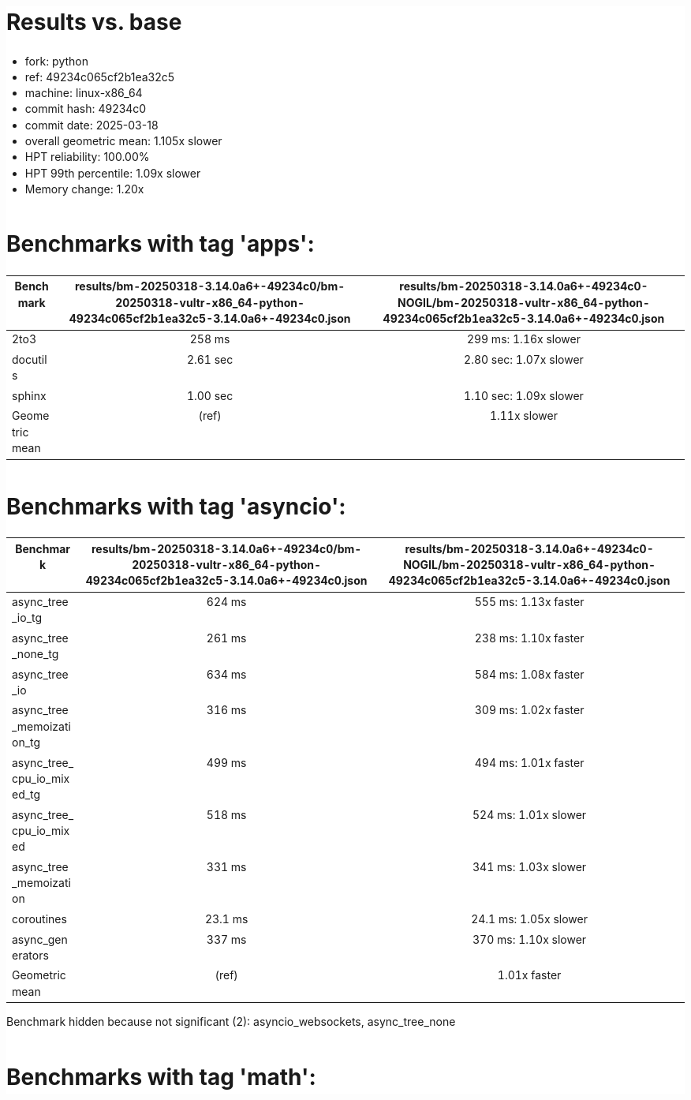 # Results vs. base

- fork: python
- ref: 49234c065cf2b1ea32c5
- machine: linux-x86_64
- commit hash: 49234c0
- commit date: 2025-03-18
- overall geometric mean: 1.105x slower
- HPT reliability: 100.00%
- HPT 99th percentile: 1.09x slower
- Memory change: 1.20x

Benchmarks with tag 'apps':
===========================

| Benchmark      | results/bm-20250318-3.14.0a6+-49234c0/bm-20250318-vultr-x86_64-python-49234c065cf2b1ea32c5-3.14.0a6+-49234c0.json | results/bm-20250318-3.14.0a6+-49234c0-NOGIL/bm-20250318-vultr-x86_64-python-49234c065cf2b1ea32c5-3.14.0a6+-49234c0.json |
|----------------|:-----------------------------------------------------------------------------------------------------------------:|:-----------------------------------------------------------------------------------------------------------------------:|
| 2to3           | 258 ms                                                                                                            | 299 ms: 1.16x slower                                                                                                    |
| docutils       | 2.61 sec                                                                                                          | 2.80 sec: 1.07x slower                                                                                                  |
| sphinx         | 1.00 sec                                                                                                          | 1.10 sec: 1.09x slower                                                                                                  |
| Geometric mean | (ref)                                                                                                             | 1.11x slower                                                                                                            |

Benchmarks with tag 'asyncio':
==============================

| Benchmark                  | results/bm-20250318-3.14.0a6+-49234c0/bm-20250318-vultr-x86_64-python-49234c065cf2b1ea32c5-3.14.0a6+-49234c0.json | results/bm-20250318-3.14.0a6+-49234c0-NOGIL/bm-20250318-vultr-x86_64-python-49234c065cf2b1ea32c5-3.14.0a6+-49234c0.json |
|----------------------------|:-----------------------------------------------------------------------------------------------------------------:|:-----------------------------------------------------------------------------------------------------------------------:|
| async_tree_io_tg           | 624 ms                                                                                                            | 555 ms: 1.13x faster                                                                                                    |
| async_tree_none_tg         | 261 ms                                                                                                            | 238 ms: 1.10x faster                                                                                                    |
| async_tree_io              | 634 ms                                                                                                            | 584 ms: 1.08x faster                                                                                                    |
| async_tree_memoization_tg  | 316 ms                                                                                                            | 309 ms: 1.02x faster                                                                                                    |
| async_tree_cpu_io_mixed_tg | 499 ms                                                                                                            | 494 ms: 1.01x faster                                                                                                    |
| async_tree_cpu_io_mixed    | 518 ms                                                                                                            | 524 ms: 1.01x slower                                                                                                    |
| async_tree_memoization     | 331 ms                                                                                                            | 341 ms: 1.03x slower                                                                                                    |
| coroutines                 | 23.1 ms                                                                                                           | 24.1 ms: 1.05x slower                                                                                                   |
| async_generators           | 337 ms                                                                                                            | 370 ms: 1.10x slower                                                                                                    |
| Geometric mean             | (ref)                                                                                                             | 1.01x faster                                                                                                            |

Benchmark hidden because not significant (2): asyncio_websockets, async_tree_none

Benchmarks with tag 'math':
===========================
